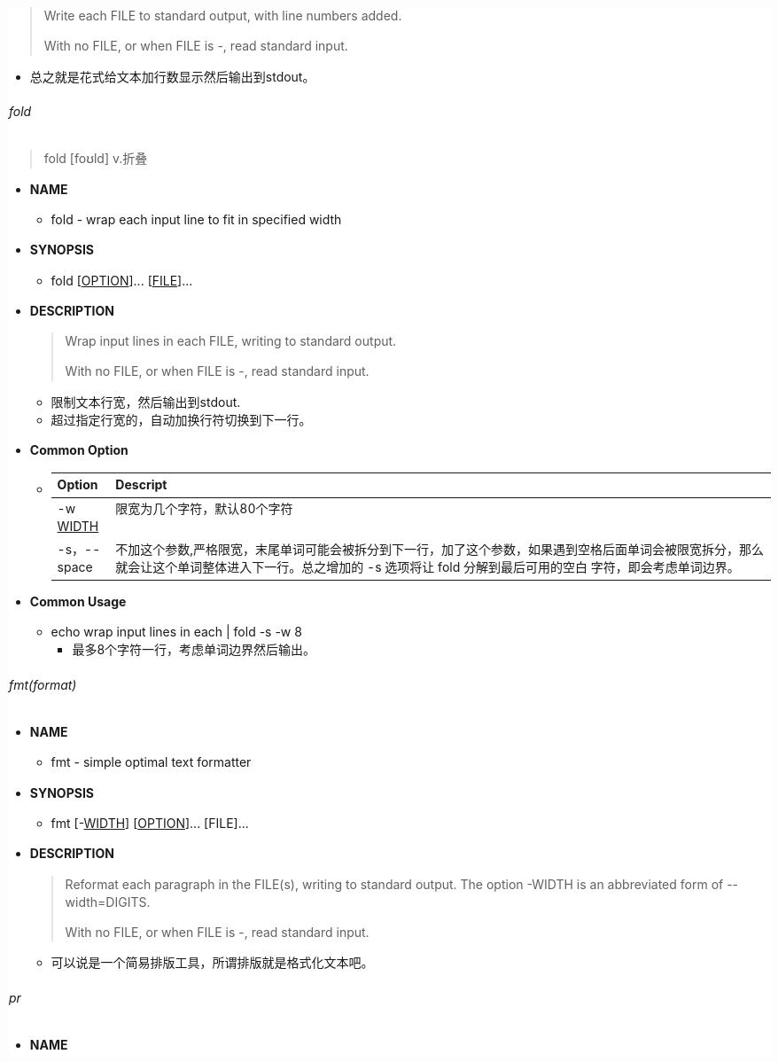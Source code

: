   > Write each FILE to standard output, with line numbers added.
  >
  >  With no FILE, or when FILE is -, read standard input.

  * 总之就是花式给文本加行数显示然后输出到stdout。

###### fold

> fold [foʊld] v.折叠

* **NAME**

  * fold - wrap each input line to fit in specified width

* **SYNOPSIS**

  * fold [<u>OPTION</u>]... [<u>FILE</u>]...

* **DESCRIPTION**

  > Wrap input lines in each FILE, writing to standard output.
  >
  > With no FILE, or when FILE is -, read standard input.

  * 限制文本行宽，然后输出到stdout.
  * 超过指定行宽的，自动加换行符切换到下一行。

* **Common Option**

  * | Option          | Descript                                                     |
    | --------------- | ------------------------------------------------------------ |
    | -w <u>WIDTH</u> | 限宽为几个字符，默认80个字符                                 |
    | -s，--space     | 不加这个参数,严格限宽，末尾单词可能会被拆分到下一行，加了这个参数，如果遇到空格后面单词会被限宽拆分，那么就会让这个单词整体进入下一行。总之增加的 -s 选项将让 fold 分解到最后可用的空白 字符，即会考虑单词边界。 |

* **Common Usage**

  * echo  wrap input lines in each  |   fold -s  -w 8 
    * 最多8个字符一行，考虑单词边界然后输出。

###### fmt(format)

* **NAME**

  * fmt - simple optimal text formatter

* **SYNOPSIS**

  * fmt [-<u>WIDTH</u>] [<u>OPTION</u>]... [FILE]...

* **DESCRIPTION**

  > Reformat  each  paragraph in the FILE(s), writing to standard output.  The option -WIDTH is an abbreviated form of --width=DIGITS.
  >
  > With no FILE, or when FILE is -, read standard input.

  * 可以说是一个简易排版工具，所谓排版就是格式化文本吧。

###### pr

* **NAME**
